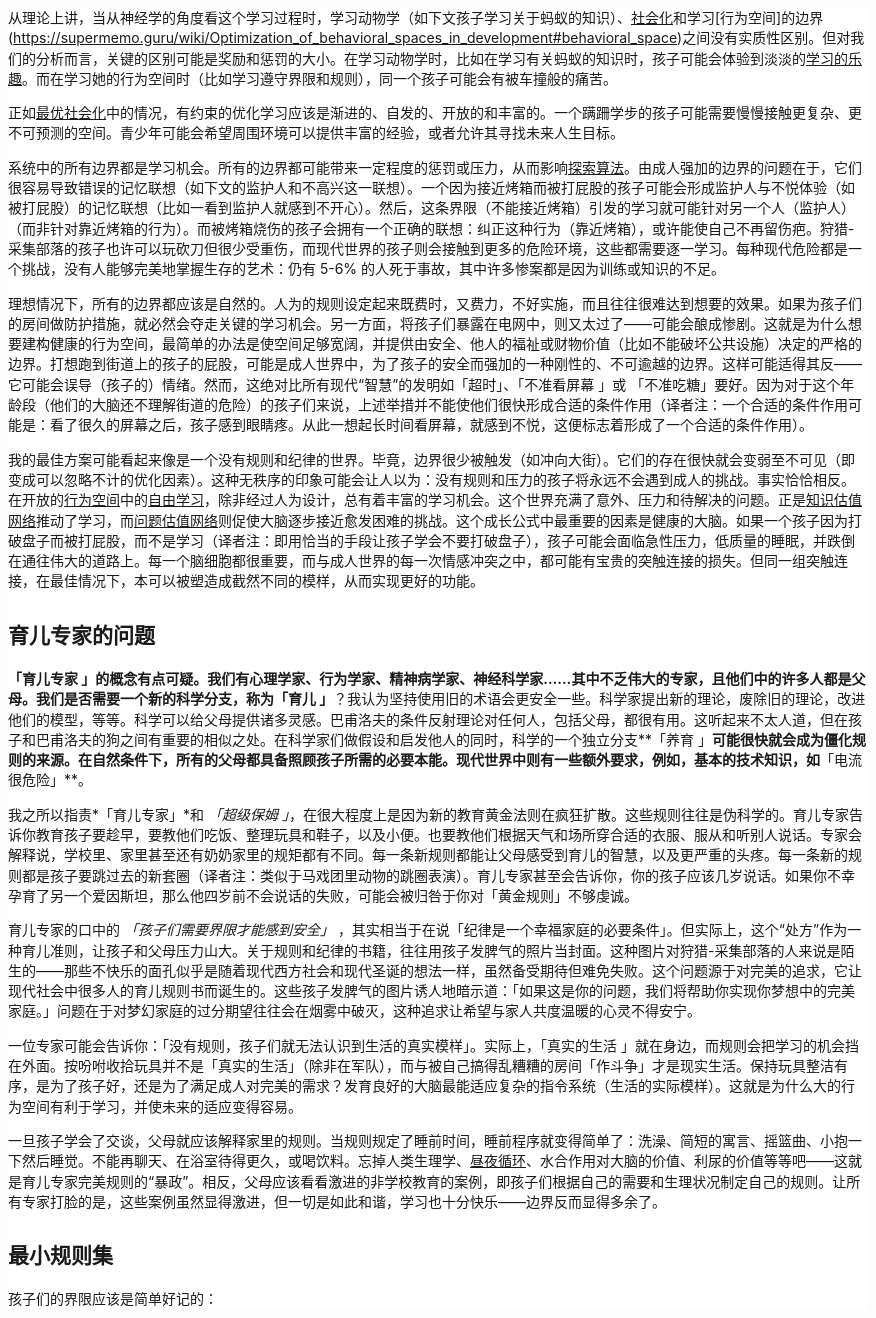 从理论上讲，当从神经学的角度看这个学习过程时，学习动物学（如下文孩子学习关于蚂蚁的知识）、[社会化](https://supermemo.guru/wiki/Optimum_socialization)和学习[行为空间]的边界(https://supermemo.guru/wiki/Optimization_of_behavioral_spaces_in_development#behavioral_space)之间没有实质性区别。但对我们的分析而言，关键的区别可能是奖励和惩罚的大小。在学习动物学时，比如在学习有关蚂蚁的知识时，孩子可能会体验到淡淡的[学习的乐趣](https://supermemo.guru/wiki/Pleasure_of_learning)。而在学习她的行为空间时（比如学习遵守界限和规则），同一个孩子可能会有被车撞般的痛苦。

正如[最优社会化](https://supermemo.guru/wiki/Optimum_socialization)中的情况，有约束的优化学习应该是渐进的、自发的、开放的和丰富的。一个蹒跚学步的孩子可能需要慢慢接触更复杂、更不可预测的空间。青少年可能会希望周围环境可以提供丰富的经验，或者允许其寻找未来人生目标。

系统中的所有边界都是学习机会。所有的边界都可能带来一定程度的惩罚或压力，从而影响[探索算法](https://supermemo.guru/wiki/Education_counteracts_evolution)。由成人强加的边界的问题在于，它们很容易导致错误的记忆联想（如下文的监护人和不高兴这一联想）。一个因为接近烤箱而被打屁股的孩子可能会形成监护人与不悦体验（如被打屁股）的记忆联想（比如一看到监护人就感到不开心）。然后，这条界限（不能接近烤箱）引发的学习就可能针对另一个人（监护人）（而非针对靠近烤箱的行为）。而被烤箱烧伤的孩子会拥有一个正确的联想：纠正这种行为（靠近烤箱），或许能使自己不再留伤疤。狩猎-采集部落的孩子也许可以玩砍刀但很少受重伤，而现代世界的孩子则会接触到更多的危险环境，这些都需要逐一学习。每种现代危险都是一个挑战，没有人能够完美地掌握生存的艺术：仍有 5-6% 的人死于事故，其中许多惨案都是因为训练或知识的不足。

理想情况下，所有的边界都应该是自然的。人为的规则设定起来既费时，又费力，不好实施，而且往往很难达到想要的效果。如果为孩子们的房间做防护措施，就必然会夺走关键的学习机会。另一方面，将孩子们暴露在电网中，则又太过了——可能会酿成惨剧。这就是为什么想要建构健康的行为空间，最简单的办法是使空间足够宽阔，并提供由安全、他人的福祉或财物价值（比如不能破坏公共设施）决定的严格的边界。打想跑到街道上的孩子的屁股，可能是成人世界中，为了孩子的安全而强加的一种刚性的、不可逾越的边界。这样可能适得其反——它可能会误导（孩子的）情绪。然而，这绝对比所有现代“智慧”的发明如「超时」、「不准看屏幕 」或 「不准吃糖」要好。因为对于这个年龄段（他们的大脑还不理解街道的危险）的孩子们来说，上述举措并不能使他们很快形成合适的条件作用（译者注：一个合适的条件作用可能是：看了很久的屏幕之后，孩子感到眼睛疼。从此一想起长时间看屏幕，就感到不悦，这便标志着形成了一个合适的条件作用）。

我的最佳方案可能看起来像是一个没有规则和纪律的世界。毕竟，边界很少被触发（如冲向大街）。它们的存在很快就会变弱至不可见（即变成可以忽略不计的优化因素）。这种无秩序的印象可能会让人以为：没有规则和压力的孩子将永远不会遇到成人的挑战。事实恰恰相反。在开放的[行为空间](https://supermemo.guru/wiki/Free_learning)中的[自由学习](https://supermemo.guru/wiki/Optimization_of_behavioral_spaces_in_development#behavioral_space)，除非经过人为设计，总有着丰富的学习机会。这个世界充满了意外、压力和待解决的问题。正是[知识估值网络](https://supermemo.guru/wiki/Knowledge_valuation_network)推动了学习，而[问题估值网络](https://supermemo.guru/wiki/Problem_valuation_network)则促使大脑逐步接近愈发困难的挑战。这个成长公式中最重要的因素是健康的大脑。如果一个孩子因为打破盘子而被打屁股，而不是学习（译者注：即用恰当的手段让孩子学会不要打破盘子），孩子可能会面临急性压力，低质量的睡眠，并跌倒在通往伟大的道路上。每一个脑细胞都很重要，而与成人世界的每一次情感冲突之中，都可能有宝贵的突触连接的损失。但同一组突触连接，在最佳情况下，本可以被塑造成截然不同的模样，从而实现更好的功能。

## 育儿专家的问题

**「育儿专家 」**的概念有点可疑。我们有心理学家、行为学家、精神病学家、神经科学家……其中不乏伟大的专家，且他们中的许多人都是父母。我们是否需要一个新的科学分支，称为**「育儿 」**？我认为坚持使用旧的术语会更安全一些。科学家提出新的理论，废除旧的理论，改进他们的模型，等等。科学可以给父母提供诸多灵感。巴甫洛夫的条件反射理论对任何人，包括父母，都很有用。这听起来不太人道，但在孩子和巴甫洛夫的狗之间有重要的相似之处。在科学家们做假设和启发他人的同时，科学的一个独立分支**「养育 」**可能很快就会成为僵化规则的来源。在自然条件下，所有的父母都具备照顾孩子所需的必要本能。现代世界中则有一些额外要求，例如，基本的技术知识，如**「电流很危险」**。

我之所以指责*「育儿专家」*和 *「超级保姆 」*，在很大程度上是因为新的教育黄金法则在疯狂扩散。这些规则往往是伪科学的。育儿专家告诉你教育孩子要趁早，要教他们吃饭、整理玩具和鞋子，以及小便。也要教他们根据天气和场所穿合适的衣服、服从和听别人说话。专家会解释说，学校里、家里甚至还有奶奶家里的规矩都有不同。每一条新规则都能让父母感受到育儿的智慧，以及更严重的头疼。每一条新的规则都是孩子要跳过去的新套圈（译者注：类似于马戏团里动物的跳圈表演）。育儿专家甚至会告诉你，你的孩子应该几岁说话。如果你不幸孕育了另一个爱因斯坦，那么他四岁前不会说话的失败，可能会被归咎于你对「黄金规则」不够虔诚。

育儿专家的口中的 *「孩子们需要界限才能感到安全」* ，其实相当于在说「纪律是一个幸福家庭的必要条件」。但实际上，这个“处方”作为一种育儿准则，让孩子和父母压力山大。关于规则和纪律的书籍，往往用孩子发脾气的照片当封面。这种图片对狩猎-采集部落的人来说是陌生的——那些不快乐的面孔似乎是随着现代西方社会和现代圣诞的想法一样，虽然备受期待但难免失败。这个问题源于对完美的追求，它让现代社会中很多人的育儿规则书而诞生的。这些孩子发脾气的图片诱人地暗示道：「如果这是你的问题，我们将帮助你实现你梦想中的完美家庭。」问题在于对梦幻家庭的过分期望往往会在烟雾中破灭，这种追求让希望与家人共度温暖的心灵不得安宁。

一位专家可能会告诉你：「没有规则，孩子们就无法认识到生活的真实模样」。实际上，「真实的生活 」就在身边，而规则会把学习的机会挡在外面。按吩咐收拾玩具并不是「真实的生活」（除非在军队），而与被自己搞得乱糟糟的房间「作斗争」才是现实生活。保持玩具整洁有序，是为了孩子好，还是为了满足成人对完美的需求？发育良好的大脑最能适应复杂的指令系统（生活的实际模样）。这就是为什么大的行为空间有利于学习，并使未来的适应变得容易。

一旦孩子学会了交谈，父母就应该解释家里的规则。当规则规定了睡前时间，睡前程序就变得简单了：洗澡、简短的寓言、摇篮曲、小抱一下然后睡觉。不能再聊天、在浴室待得更久，或喝饮料。忘掉人类生理学、[昼夜循环](https://supermemo.guru/wiki/Circadian_cycle)、水合作用对大脑的价值、利尿的价值等等吧——这就是育儿专家完美规则的“暴政”。相反，父母应该看看激进的非学校教育的案例，即孩子们根据自己的需要和生理状况制定自己的规则。让所有专家打脸的是，这些案例虽然显得激进，但一切是如此和谐，学习也十分快乐——边界反而显得多余了。

## 最小规则集

孩子们的界限应该是简单好记的：
